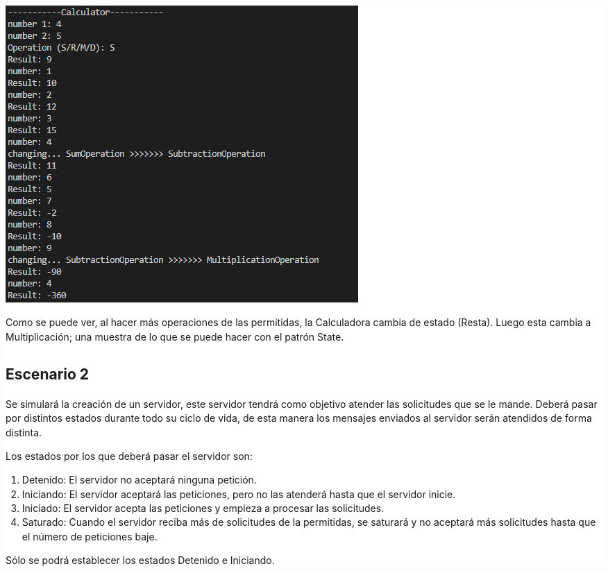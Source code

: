 ![alt text](img/FirstSample.png)

Como se puede ver, al hacer más operaciones de las permitidas, la Calculadora cambia de estado (Resta). Luego esta cambia a Multiplicación; una muestra de lo que se puede hacer con el patrón State.


## Escenario 2

Se simulará la creación de un servidor, este servidor tendrá como objetivo atender las solicitudes que se le mande. Deberá pasar por distintos estados durante todo su ciclo de vida, de esta manera los mensajes enviados al servidor serán atendidos de forma distinta.

Los estados por los que deberá pasar el servidor son:

1.	Detenido: El servidor no aceptará ninguna petición.
2.	Iniciando: El servidor aceptará las peticiones, pero no las atenderá hasta que el servidor inicie.
3.	Iniciado: El servidor acepta las peticiones y empieza a procesar las solicitudes.
4.	Saturado: Cuando el servidor reciba más de solicitudes de la permitidas, se saturará y no aceptará más solicitudes hasta que el número de peticiones baje.

Sólo se podrá establecer los estados Detenido e Iniciando.
